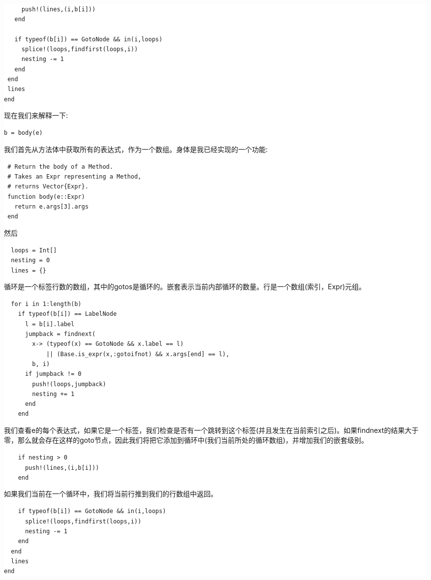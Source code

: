  ```  
      push!(lines,(i,b[i]))
    end

    if typeof(b[i]) == GotoNode && in(i,loops)
      splice!(loops,findfirst(loops,i))
      nesting -= 1
    end
  end
  lines
end
 ``` 
现在我们来解释一下:
 ```
b = body(e)
 ```
我们首先从方法体中获取所有的表达式，作为一个数组。身体是我已经实现的一个功能:
 ```
  # Return the body of a Method.
  # Takes an Expr representing a Method,
  # returns Vector{Expr}.
  function body(e::Expr)
    return e.args[3].args
  end
 ```
 然后
```
  loops = Int[]
  nesting = 0
  lines = {}
```
循环是一个标签行数的数组，其中的gotos是循环的。嵌套表示当前内部循环的数量。行是一个数组(索引，Expr)元组。
```
  for i in 1:length(b)
    if typeof(b[i]) == LabelNode
      l = b[i].label
      jumpback = findnext(
        x-> (typeof(x) == GotoNode && x.label == l) 
            || (Base.is_expr(x,:gotoifnot) && x.args[end] == l),
        b, i)
      if jumpback != 0
        push!(loops,jumpback)
        nesting += 1
      end
    end
```
我们查看e的每个表达式，如果它是一个标签，我们检查是否有一个跳转到这个标签(并且发生在当前索引之后)。如果findnext的结果大于零，那么就会存在这样的goto节点，因此我们将把它添加到循环中(我们当前所处的循环数组)，并增加我们的嵌套级别。
```
    if nesting > 0
      push!(lines,(i,b[i]))
    end
```
如果我们当前在一个循环中，我们将当前行推到我们的行数组中返回。
```
    if typeof(b[i]) == GotoNode && in(i,loops)
      splice!(loops,findfirst(loops,i))
      nesting -= 1
    end
  end
  lines
end
```
